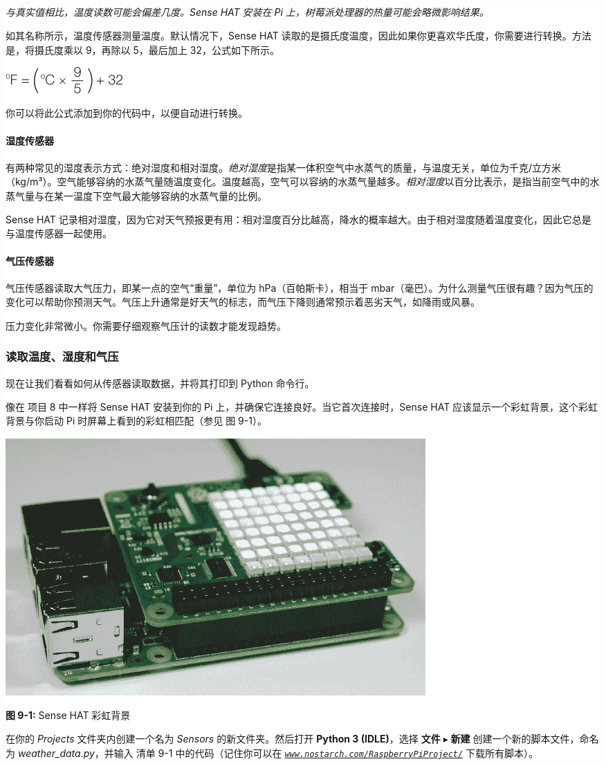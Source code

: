 *与真实值相比，温度读数可能会偏差几度。Sense HAT 安装在 Pi 上，树莓派处理器的热量可能会略微影响结果。*

如其名称所示，温度传感器测量温度。默认情况下，Sense HAT 读取的是摄氏度温度，因此如果你更喜欢华氏度，你需要进行转换。方法是，将摄氏度乘以 9，再除以 5，最后加上 32，公式如下所示。

![image](img/f0128-01.jpg)

你可以将此公式添加到你的代码中，以便自动进行转换。

#### **湿度传感器**

有两种常见的湿度表示方式：绝对湿度和相对湿度。*绝对湿度*是指某一体积空气中水蒸气的质量，与温度无关，单位为千克/立方米（kg/m³）。空气能够容纳的水蒸气量随温度变化。温度越高，空气可以容纳的水蒸气量越多。*相对湿度*以百分比表示，是指当前空气中的水蒸气量与在某一温度下空气最大能够容纳的水蒸气量的比例。

Sense HAT 记录相对湿度，因为它对天气预报更有用：相对湿度百分比越高，降水的概率越大。由于相对湿度随着温度变化，因此它总是与温度传感器一起使用。

#### **气压传感器**

气压传感器读取大气压力，即某一点的空气“重量”，单位为 hPa（百帕斯卡），相当于 mbar（毫巴）。为什么测量气压很有趣？因为气压的变化可以帮助你预测天气。气压上升通常是好天气的标志，而气压下降则通常预示着恶劣天气，如降雨或风暴。

压力变化非常微小。你需要仔细观察气压计的读数才能发现趋势。

### **读取温度、湿度和气压**

现在让我们看看如何从传感器读取数据，并将其打印到 Python 命令行。

像在 项目 8 中一样将 Sense HAT 安装到你的 Pi 上，并确保它连接良好。当它首次连接时，Sense HAT 应该显示一个彩虹背景，这个彩虹背景与你启动 Pi 时屏幕上看到的彩虹相匹配（参见 图 9-1）。

![image](img/f0129-01.jpg)

**图 9-1:** Sense HAT 彩虹背景

在你的 *Projects* 文件夹内创建一个名为 *Sensors* 的新文件夹。然后打开 **Python 3 (IDLE)**，选择 **文件** ▸ **新建** 创建一个新的脚本文件，命名为 *weather_data.py*，并输入 清单 9-1 中的代码（记住你可以在 *[`www.nostarch.com/RaspberryPiProject/`](https://www.nostarch.com/RaspberryPiProject/)* 下载所有脚本）。
